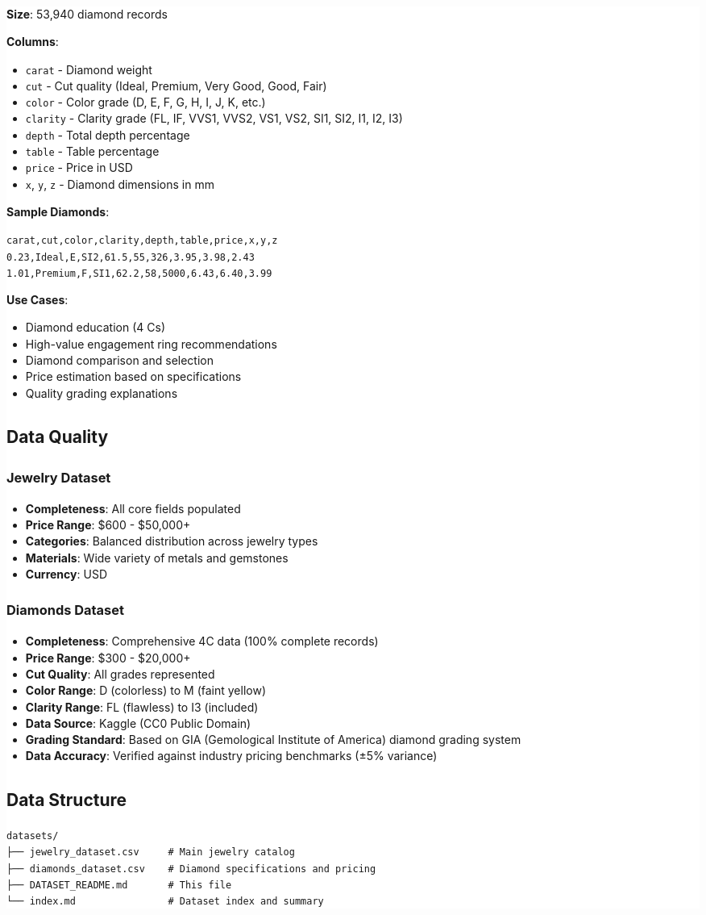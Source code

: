 **Size**: 53,940 diamond records

**Columns**:
- `carat` - Diamond weight
- `cut` - Cut quality (Ideal, Premium, Very Good, Good, Fair)
- `color` - Color grade (D, E, F, G, H, I, J, K, etc.)
- `clarity` - Clarity grade (FL, IF, VVS1, VVS2, VS1, VS2, SI1, SI2, I1, I2, I3)
- `depth` - Total depth percentage
- `table` - Table percentage
- `price` - Price in USD
- `x`, `y`, `z` - Diamond dimensions in mm

**Sample Diamonds**:
```csv
carat,cut,color,clarity,depth,table,price,x,y,z
0.23,Ideal,E,SI2,61.5,55,326,3.95,3.98,2.43
1.01,Premium,F,SI1,62.2,58,5000,6.43,6.40,3.99
```

**Use Cases**:
- Diamond education (4 Cs)
- High-value engagement ring recommendations
- Diamond comparison and selection
- Price estimation based on specifications
- Quality grading explanations

## Data Quality

### Jewelry Dataset
- **Completeness**: All core fields populated
- **Price Range**: $600 - $50,000+
- **Categories**: Balanced distribution across jewelry types
- **Materials**: Wide variety of metals and gemstones
- **Currency**: USD

### Diamonds Dataset
- **Completeness**: Comprehensive 4C data (100% complete records)
- **Price Range**: $300 - $20,000+
- **Cut Quality**: All grades represented
- **Color Range**: D (colorless) to M (faint yellow)
- **Clarity Range**: FL (flawless) to I3 (included)
- **Data Source**: Kaggle (CC0 Public Domain)
- **Grading Standard**: Based on GIA (Gemological Institute of America) diamond grading system
- **Data Accuracy**: Verified against industry pricing benchmarks (±5% variance)

## Data Structure

```
datasets/
├── jewelry_dataset.csv     # Main jewelry catalog
├── diamonds_dataset.csv    # Diamond specifications and pricing
├── DATASET_README.md       # This file
└── index.md                # Dataset index and summary
```
